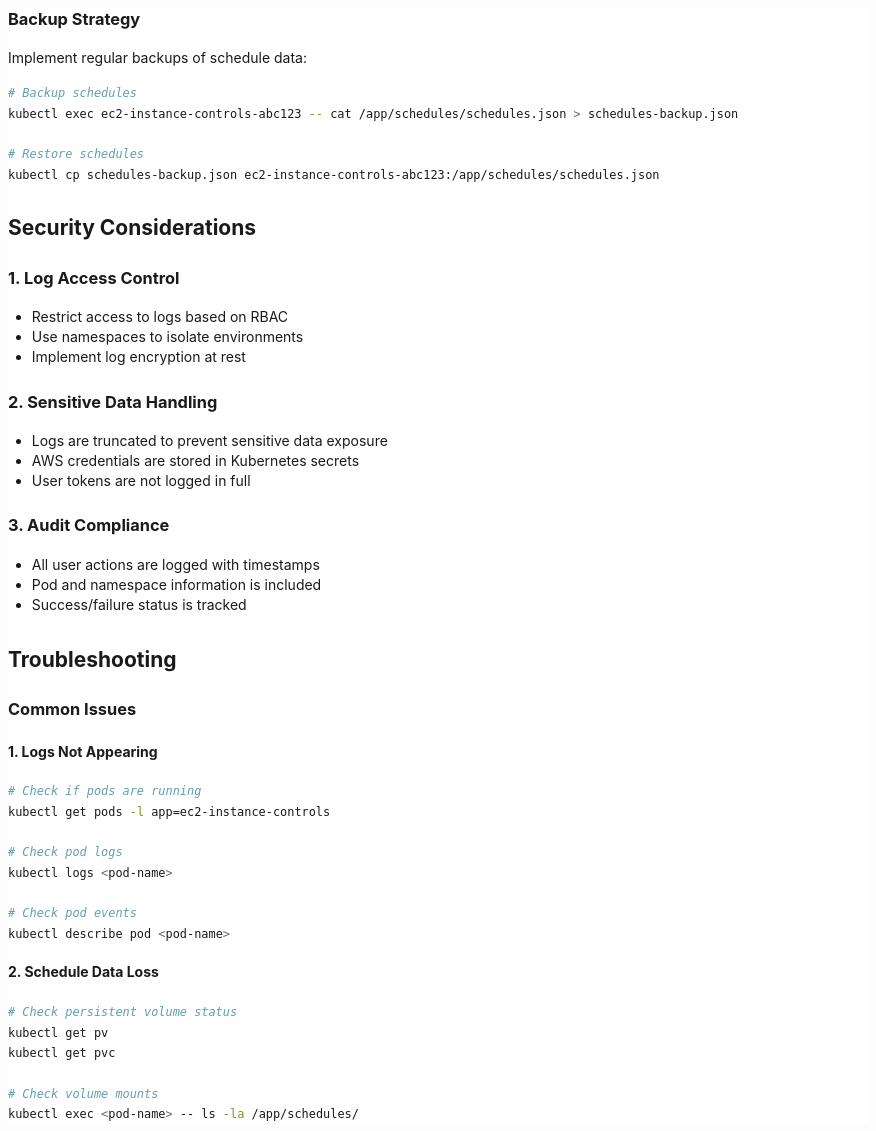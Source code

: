 
### **Backup Strategy**
Implement regular backups of schedule data:

```bash
# Backup schedules
kubectl exec ec2-instance-controls-abc123 -- cat /app/schedules/schedules.json > schedules-backup.json

# Restore schedules
kubectl cp schedules-backup.json ec2-instance-controls-abc123:/app/schedules/schedules.json
```

## Security Considerations

### **1. Log Access Control**
- Restrict access to logs based on RBAC
- Use namespaces to isolate environments
- Implement log encryption at rest

### **2. Sensitive Data Handling**
- Logs are truncated to prevent sensitive data exposure
- AWS credentials are stored in Kubernetes secrets
- User tokens are not logged in full

### **3. Audit Compliance**
- All user actions are logged with timestamps
- Pod and namespace information is included
- Success/failure status is tracked

## Troubleshooting

### **Common Issues**

#### **1. Logs Not Appearing**
```bash
# Check if pods are running
kubectl get pods -l app=ec2-instance-controls

# Check pod logs
kubectl logs <pod-name>

# Check pod events
kubectl describe pod <pod-name>
```

#### **2. Schedule Data Loss**
```bash
# Check persistent volume status
kubectl get pv
kubectl get pvc

# Check volume mounts
kubectl exec <pod-name> -- ls -la /app/schedules/
```
